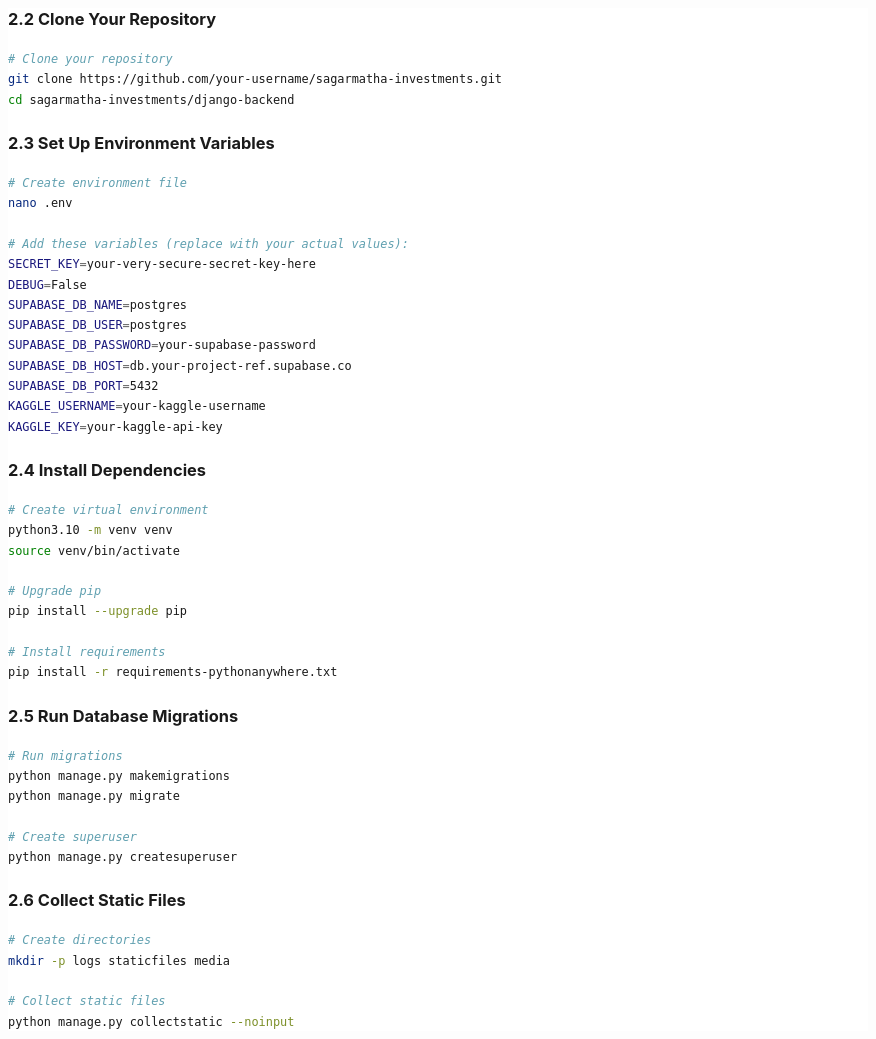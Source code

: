 ### 2.2 Clone Your Repository
```bash
# Clone your repository
git clone https://github.com/your-username/sagarmatha-investments.git
cd sagarmatha-investments/django-backend
```

### 2.3 Set Up Environment Variables
```bash
# Create environment file
nano .env

# Add these variables (replace with your actual values):
SECRET_KEY=your-very-secure-secret-key-here
DEBUG=False
SUPABASE_DB_NAME=postgres
SUPABASE_DB_USER=postgres
SUPABASE_DB_PASSWORD=your-supabase-password
SUPABASE_DB_HOST=db.your-project-ref.supabase.co
SUPABASE_DB_PORT=5432
KAGGLE_USERNAME=your-kaggle-username
KAGGLE_KEY=your-kaggle-api-key
```

### 2.4 Install Dependencies
```bash
# Create virtual environment
python3.10 -m venv venv
source venv/bin/activate

# Upgrade pip
pip install --upgrade pip

# Install requirements
pip install -r requirements-pythonanywhere.txt
```

### 2.5 Run Database Migrations
```bash
# Run migrations
python manage.py makemigrations
python manage.py migrate

# Create superuser
python manage.py createsuperuser
```

### 2.6 Collect Static Files
```bash
# Create directories
mkdir -p logs staticfiles media

# Collect static files
python manage.py collectstatic --noinput
```
